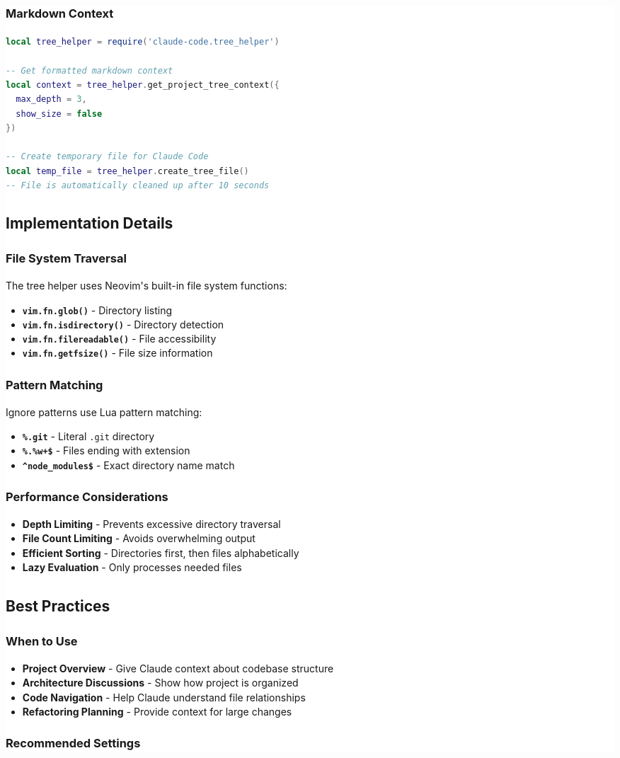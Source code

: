 ### Markdown Context

```lua
local tree_helper = require('claude-code.tree_helper')

-- Get formatted markdown context
local context = tree_helper.get_project_tree_context({
  max_depth = 3,
  show_size = false
})

-- Create temporary file for Claude Code
local temp_file = tree_helper.create_tree_file()
-- File is automatically cleaned up after 10 seconds
```

## Implementation Details

### File System Traversal

The tree helper uses Neovim's built-in file system functions:

- **`vim.fn.glob()`** - Directory listing
- **`vim.fn.isdirectory()`** - Directory detection
- **`vim.fn.filereadable()`** - File accessibility
- **`vim.fn.getfsize()`** - File size information

### Pattern Matching

Ignore patterns use Lua pattern matching:

- **`%.git`** - Literal `.git` directory
- **`%.%w+$`** - Files ending with extension
- **`^node_modules$`** - Exact directory name match

### Performance Considerations

- **Depth Limiting** - Prevents excessive directory traversal
- **File Count Limiting** - Avoids overwhelming output
- **Efficient Sorting** - Directories first, then files alphabetically
- **Lazy Evaluation** - Only processes needed files

## Best Practices

### When to Use

- **Project Overview** - Give Claude context about codebase structure
- **Architecture Discussions** - Show how project is organized
- **Code Navigation** - Help Claude understand file relationships
- **Refactoring Planning** - Provide context for large changes

### Recommended Settings
